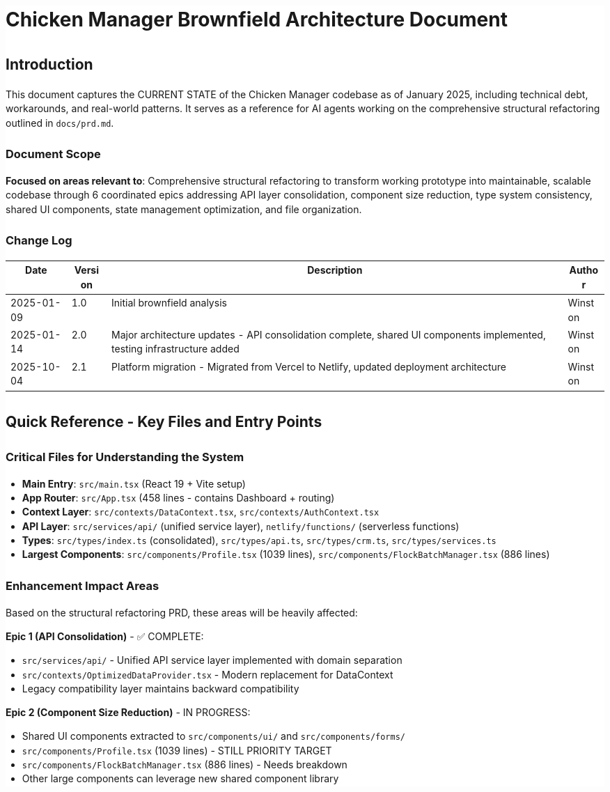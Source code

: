 # Chicken Manager Brownfield Architecture Document

## Introduction

This document captures the CURRENT STATE of the Chicken Manager codebase as of January 2025, including technical debt, workarounds, and real-world patterns. It serves as a reference for AI agents working on the comprehensive structural refactoring outlined in `docs/prd.md`.

### Document Scope

**Focused on areas relevant to**: Comprehensive structural refactoring to transform working prototype into maintainable, scalable codebase through 6 coordinated epics addressing API layer consolidation, component size reduction, type system consistency, shared UI components, state management optimization, and file organization.

### Change Log

| Date       | Version | Description                 | Author    |
| ---------- | ------- | --------------------------- | --------- |
| 2025-01-09 | 1.0     | Initial brownfield analysis | Winston |
| 2025-01-14 | 2.0     | Major architecture updates - API consolidation complete, shared UI components implemented, testing infrastructure added | Winston |
| 2025-10-04 | 2.1     | Platform migration - Migrated from Vercel to Netlify, updated deployment architecture | Winston |

## Quick Reference - Key Files and Entry Points

### Critical Files for Understanding the System

- **Main Entry**: `src/main.tsx` (React 19 + Vite setup)
- **App Router**: `src/App.tsx` (458 lines - contains Dashboard + routing)
- **Context Layer**: `src/contexts/DataContext.tsx`, `src/contexts/AuthContext.tsx`
- **API Layer**: `src/services/api/` (unified service layer), `netlify/functions/` (serverless functions)
- **Types**: `src/types/index.ts` (consolidated), `src/types/api.ts`, `src/types/crm.ts`, `src/types/services.ts`
- **Largest Components**: `src/components/Profile.tsx` (1039 lines), `src/components/FlockBatchManager.tsx` (886 lines)

### Enhancement Impact Areas

Based on the structural refactoring PRD, these areas will be heavily affected:

**Epic 1 (API Consolidation)** - ✅ COMPLETE:
- `src/services/api/` - Unified API service layer implemented with domain separation
- `src/contexts/OptimizedDataProvider.tsx` - Modern replacement for DataContext
- Legacy compatibility layer maintains backward compatibility

**Epic 2 (Component Size Reduction)** - IN PROGRESS:
- Shared UI components extracted to `src/components/ui/` and `src/components/forms/`
- `src/components/Profile.tsx` (1039 lines) - STILL PRIORITY TARGET
- `src/components/FlockBatchManager.tsx` (886 lines) - Needs breakdown
- Other large components can leverage new shared component library
